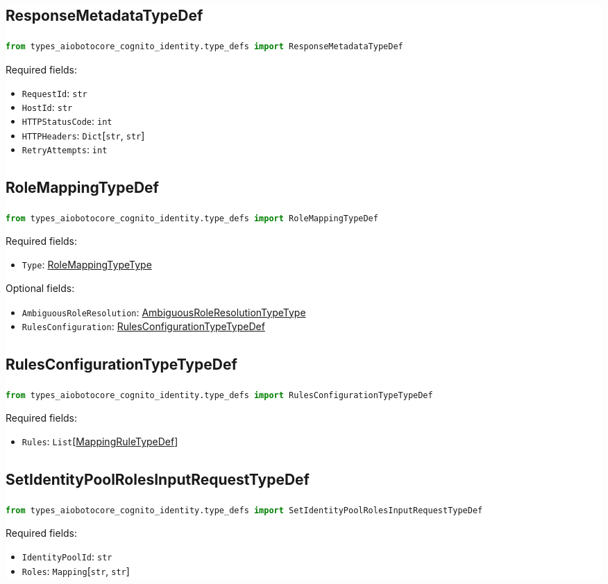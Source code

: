 <a id="responsemetadatatypedef"></a>

## ResponseMetadataTypeDef

```python
from types_aiobotocore_cognito_identity.type_defs import ResponseMetadataTypeDef
```

Required fields:

- `RequestId`: `str`
- `HostId`: `str`
- `HTTPStatusCode`: `int`
- `HTTPHeaders`: `Dict`\[`str`, `str`\]
- `RetryAttempts`: `int`

<a id="rolemappingtypedef"></a>

## RoleMappingTypeDef

```python
from types_aiobotocore_cognito_identity.type_defs import RoleMappingTypeDef
```

Required fields:

- `Type`: [RoleMappingTypeType](./literals.md#rolemappingtypetype)

Optional fields:

- `AmbiguousRoleResolution`:
  [AmbiguousRoleResolutionTypeType](./literals.md#ambiguousroleresolutiontypetype)
- `RulesConfiguration`:
  [RulesConfigurationTypeTypeDef](./type_defs.md#rulesconfigurationtypetypedef)

<a id="rulesconfigurationtypetypedef"></a>

## RulesConfigurationTypeTypeDef

```python
from types_aiobotocore_cognito_identity.type_defs import RulesConfigurationTypeTypeDef
```

Required fields:

- `Rules`: `List`\[[MappingRuleTypeDef](./type_defs.md#mappingruletypedef)\]

<a id="setidentitypoolrolesinputrequesttypedef"></a>

## SetIdentityPoolRolesInputRequestTypeDef

```python
from types_aiobotocore_cognito_identity.type_defs import SetIdentityPoolRolesInputRequestTypeDef
```

Required fields:

- `IdentityPoolId`: `str`
- `Roles`: `Mapping`\[`str`, `str`\]
